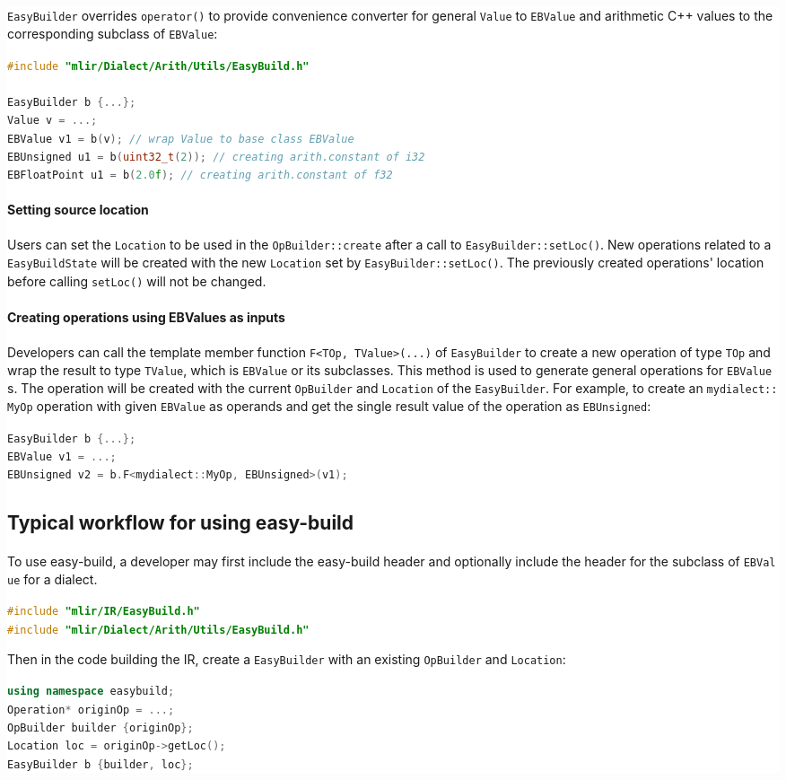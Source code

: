 `EasyBuilder` overrides `operator()` to provide convenience converter for
general `Value` to `EBValue` and arithmetic C++ values to the corresponding
subclass of `EBValue`:

```C++
#include "mlir/Dialect/Arith/Utils/EasyBuild.h"

EasyBuilder b {...};
Value v = ...;
EBValue v1 = b(v); // wrap Value to base class EBValue
EBUnsigned u1 = b(uint32_t(2)); // creating arith.constant of i32
EBFloatPoint u1 = b(2.0f); // creating arith.constant of f32
```

#### Setting source location

Users can set the `Location` to be used in the `OpBuilder::create` after a call
to `EasyBuilder::setLoc()`. New operations related to a `EasyBuildState` will be
created with the new `Location` set by `EasyBuilder::setLoc()`. The previously
created operations' location before calling `setLoc()` will not be changed.

#### Creating operations using EBValues as inputs

Developers can call the template member function `F<TOp, TValue>(...)` of
`EasyBuilder` to create a new operation of type `TOp` and wrap the result to
type `TValue`, which is `EBValue` or its subclasses. This method is used to
generate general operations for `EBValue`s. The operation will be created with
the current `OpBuilder` and `Location` of the `EasyBuilder`. For example, to
create an `mydialect::MyOp` operation with given `EBValue` as operands and get
the single result value of the operation as `EBUnsigned`:

```c++
EasyBuilder b {...};
EBValue v1 = ...;
EBUnsigned v2 = b.F<mydialect::MyOp, EBUnsigned>(v1);
```

## Typical workflow for using easy-build

To use easy-build, a developer may first include the easy-build header and
optionally include the header for the subclass of `EBValue` for a dialect.

```C++
#include "mlir/IR/EasyBuild.h"
#include "mlir/Dialect/Arith/Utils/EasyBuild.h"
```

Then in the code building the IR, create a `EasyBuilder` with an existing
`OpBuilder` and `Location`:

```c++
using namespace easybuild;
Operation* originOp = ...;
OpBuilder builder {originOp};
Location loc = originOp->getLoc();
EasyBuilder b {builder, loc};
```

